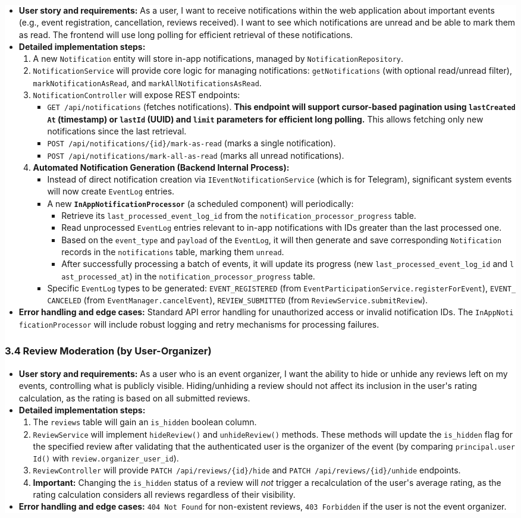 -   **User story and requirements:** As a user, I want to receive notifications within the web application about important events (e.g., event registration, cancellation, reviews received). I want to see which notifications are unread and be able to mark them as read. The frontend will use long polling for efficient retrieval of these notifications.
-   **Detailed implementation steps:**
    1.  A new `Notification` entity will store in-app notifications, managed by `NotificationRepository`.
    2.  `NotificationService` will provide core logic for managing notifications: `getNotifications` (with optional read/unread filter), `markNotificationAsRead`, and `markAllNotificationsAsRead`.
    3.  `NotificationController` will expose REST endpoints:
        * `GET /api/notifications` (fetches notifications). **This endpoint will support cursor-based pagination using `lastCreatedAt` (timestamp) or `lastId` (UUID) and `limit` parameters for efficient long polling.** This allows fetching only new notifications since the last retrieval.
        * `POST /api/notifications/{id}/mark-as-read` (marks a single notification).
        * `POST /api/notifications/mark-all-as-read` (marks all unread notifications).
    4.  **Automated Notification Generation (Backend Internal Process):**
        * Instead of direct notification creation via `IEventNotificationService` (which is for Telegram), significant system events will now create `EventLog` entries.
        * A new **`InAppNotificationProcessor`** (a scheduled component) will periodically:
            * Retrieve its `last_processed_event_log_id` from the `notification_processor_progress` table.
            * Read unprocessed `EventLog` entries relevant to in-app notifications with IDs greater than the last processed one.
            * Based on the `event_type` and `payload` of the `EventLog`, it will then generate and save corresponding `Notification` records in the `notifications` table, marking them `unread`.
            * After successfully processing a batch of events, it will update its progress (new `last_processed_event_log_id` and `last_processed_at`) in the `notification_processor_progress` table.
        * Specific `EventLog` types to be generated: `EVENT_REGISTERED` (from `EventParticipationService.registerForEvent`), `EVENT_CANCELED` (from `EventManager.cancelEvent`), `REVIEW_SUBMITTED` (from `ReviewService.submitReview`).
-   **Error handling and edge cases:** Standard API error handling for unauthorized access or invalid notification IDs. The `InAppNotificationProcessor` will include robust logging and retry mechanisms for processing failures.

### 3.4 Review Moderation (by User-Organizer)

-   **User story and requirements:** As a user who is an event organizer, I want the ability to hide or unhide any reviews left on my events, controlling what is publicly visible. Hiding/unhiding a review should not affect its inclusion in the user's rating calculation, as the rating is based on all submitted reviews.
-   **Detailed implementation steps:**
    1.  The `reviews` table will gain an `is_hidden` boolean column.
    2.  `ReviewService` will implement `hideReview()` and `unhideReview()` methods. These methods will update the `is_hidden` flag for the specified review after validating that the authenticated user is the organizer of the event (by comparing `principal.userId()` with `review.organizer_user_id`).
    3.  `ReviewController` will provide `PATCH /api/reviews/{id}/hide` and `PATCH /api/reviews/{id}/unhide` endpoints.
    4.  **Important:** Changing the `is_hidden` status of a review will *not* trigger a recalculation of the user's average rating, as the rating calculation considers all reviews regardless of their visibility.
-   **Error handling and edge cases:** `404 Not Found` for non-existent reviews, `403 Forbidden` if the user is not the event organizer.
